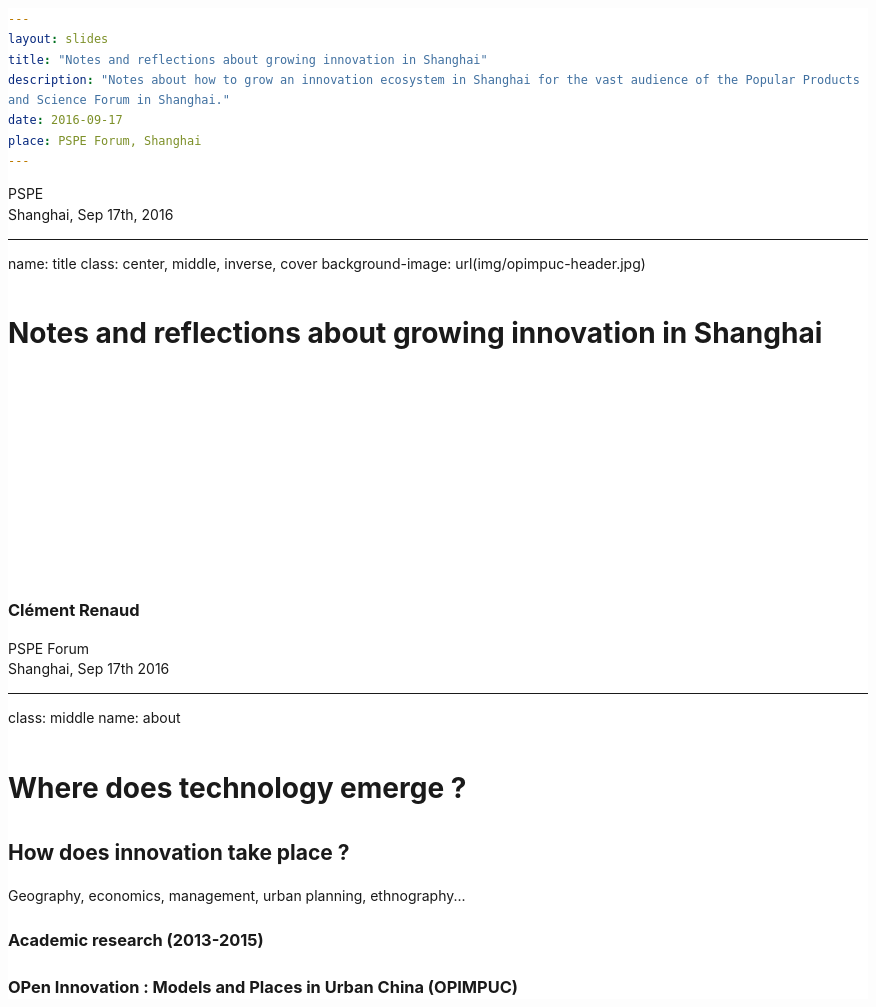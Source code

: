 ```yaml
---
layout: slides
title: "Notes and reflections about growing innovation in Shanghai"
description: "Notes about how to grow an innovation ecosystem in Shanghai for the vast audience of the Popular Products and Science Forum in Shanghai."
date: 2016-09-17
place: PSPE Forum, Shanghai
---
```

<div markdown="0">

PSPE  
Shanghai, Sep 17th, 2016

---
name: title
class: center, middle, inverse, cover
background-image: url(img/opimpuc-header.jpg)

# Notes and reflections about growing innovation in Shanghai

<br />
<br />
<br />
<br />
<br />
<br />
<br />
<br />
<br />
<br />


### Clément Renaud  
PSPE Forum  
Shanghai, Sep 17th 2016


---
class: middle
name: about


# Where does technology emerge ?
## How does innovation take place ?

Geography, economics, management, urban planning, ethnography...
### Academic research (2013-2015)
### OPen Innovation : Models and Places in Urban China (OPIMPUC)
